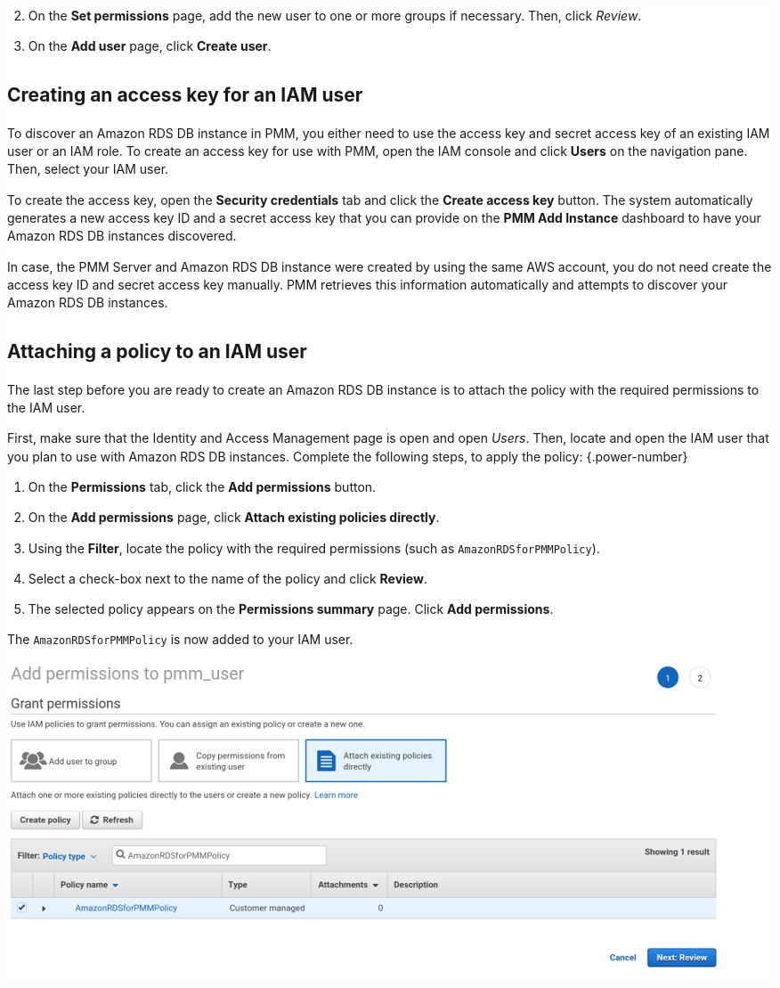 2. On the **Set permissions** page, add the new user to one or more groups if necessary. Then, click *Review*.

3. On the **Add user** page, click **Create user**.

## Creating an access key for an IAM user

To discover an Amazon RDS DB instance in PMM, you either need to use the access key and secret access key of an existing IAM user or an IAM role. To create an access key for use with PMM, open the IAM console and click **Users** on the navigation pane. Then, select your IAM user.

To create the access key, open the **Security credentials** tab and click the **Create access key** button. The system automatically generates a new access key ID and a secret access key that you can provide on the **PMM Add Instance** dashboard to have your Amazon RDS DB instances discovered.

In case, the PMM Server and Amazon RDS DB instance were created by using the same AWS account, you do not need create the access key ID and secret access key manually. PMM retrieves this information automatically and attempts to discover your Amazon RDS DB instances.

## Attaching a policy to an IAM user

The last step before you are ready to create an Amazon RDS DB instance is to attach the policy with the required permissions to the IAM user.

First, make sure that the Identity and Access Management page is open and open *Users*. Then, locate and open the IAM user that you plan to use with Amazon RDS DB instances. Complete the following steps, to apply the policy:
{.power-number}

1. On the **Permissions** tab, click the **Add permissions** button.

2. On the **Add permissions** page, click **Attach existing policies directly**.

3. Using the **Filter**, locate the policy with the required permissions (such as `AmazonRDSforPMMPolicy`).

4. Select a check-box next to the name of the policy and click **Review**.

5. The selected policy appears on the **Permissions summary** page. Click **Add permissions**.

The `AmazonRDSforPMMPolicy` is now added to your IAM user.

![!image](../../../images/aws.iam.add-permissions.png)
